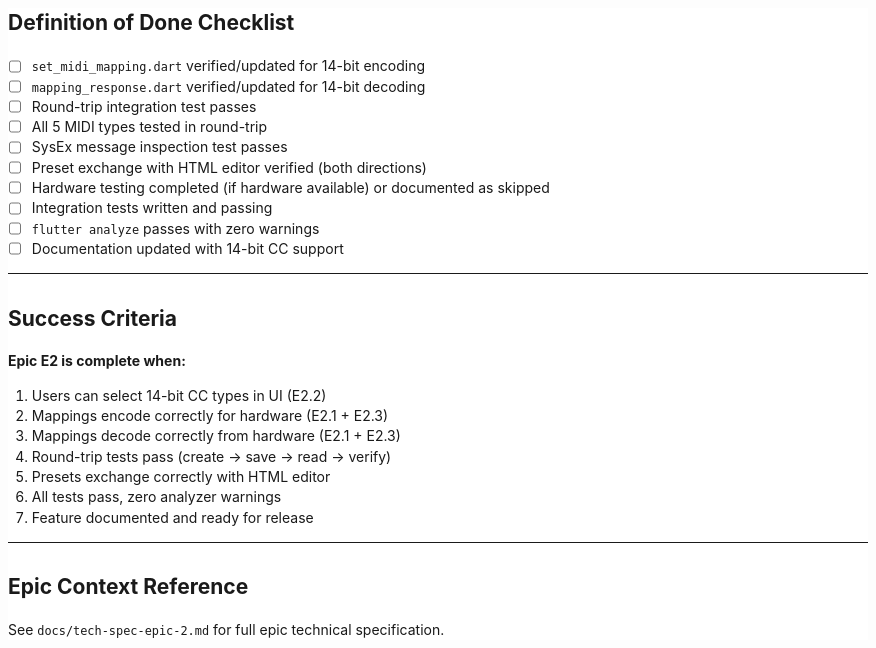 
## Definition of Done Checklist

- [ ] `set_midi_mapping.dart` verified/updated for 14-bit encoding
- [ ] `mapping_response.dart` verified/updated for 14-bit decoding
- [ ] Round-trip integration test passes
- [ ] All 5 MIDI types tested in round-trip
- [ ] SysEx message inspection test passes
- [ ] Preset exchange with HTML editor verified (both directions)
- [ ] Hardware testing completed (if hardware available) or documented as skipped
- [ ] Integration tests written and passing
- [ ] `flutter analyze` passes with zero warnings
- [ ] Documentation updated with 14-bit CC support

---

## Success Criteria

**Epic E2 is complete when:**
1. Users can select 14-bit CC types in UI (E2.2)
2. Mappings encode correctly for hardware (E2.1 + E2.3)
3. Mappings decode correctly from hardware (E2.1 + E2.3)
4. Round-trip tests pass (create → save → read → verify)
5. Presets exchange correctly with HTML editor
6. All tests pass, zero analyzer warnings
7. Feature documented and ready for release

---

## Epic Context Reference

See `docs/tech-spec-epic-2.md` for full epic technical specification.

